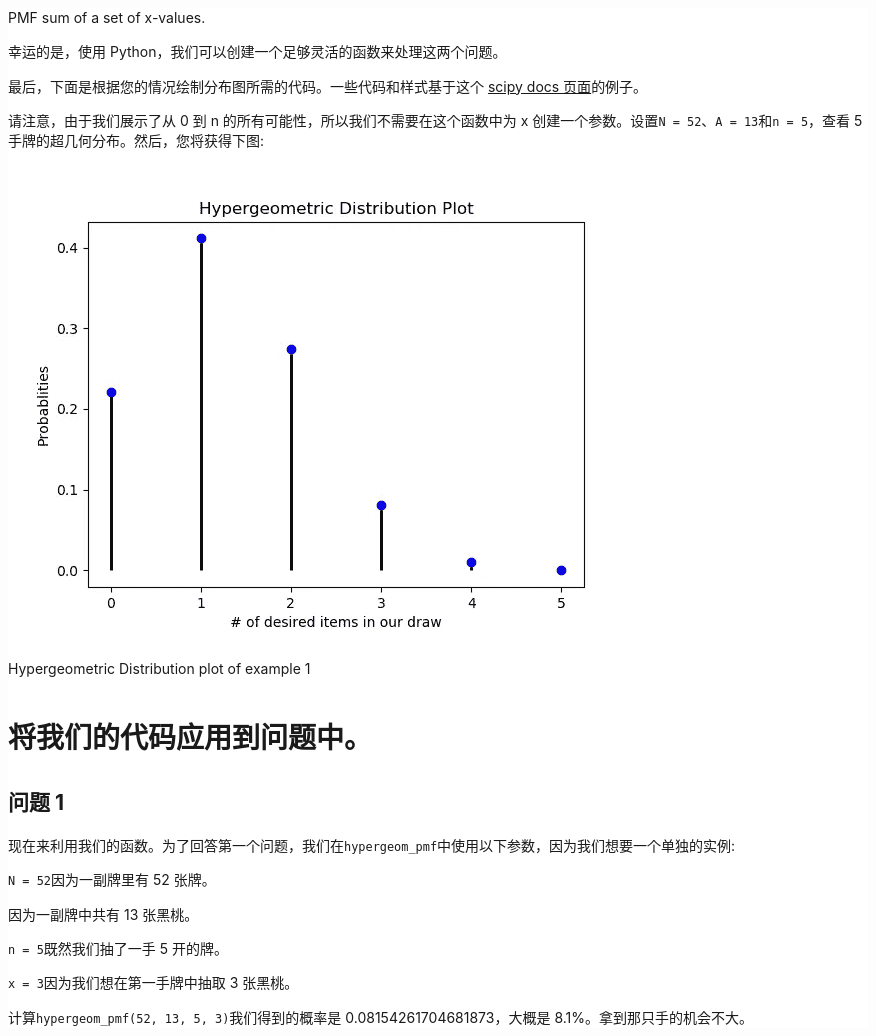 PMF sum of a set of x-values.

幸运的是，使用 Python，我们可以创建一个足够灵活的函数来处理这两个问题。

最后，下面是根据您的情况绘制分布图所需的代码。一些代码和样式基于这个 [scipy docs 页面](https://docs.scipy.org/doc/scipy-0.14.0/reference/generated/scipy.stats.hypergeom.html)的例子。

请注意，由于我们展示了从 0 到 n 的所有可能性，所以我们不需要在这个函数中为 x 创建一个参数。设置`N = 52`、`A = 13`和`n = 5`，查看 5 手牌的超几何分布。然后，您将获得下图:

![](img/77254048b8789c76979d5ba699eeab3e.png)

Hypergeometric Distribution plot of example 1

# 将我们的代码应用到问题中。

## 问题 1

现在来利用我们的函数。为了回答第一个问题，我们在`hypergeom_pmf`中使用以下参数，因为我们想要一个单独的实例:

`N = 52`因为一副牌里有 52 张牌。

因为一副牌中共有 13 张黑桃。

`n = 5`既然我们抽了一手 5 开的牌。

`x = 3`因为我们想在第一手牌中抽取 3 张黑桃。

计算`hypergeom_pmf(52, 13, 5, 3)`我们得到的概率是 0.08154261704681873，大概是 8.1%。拿到那只手的机会不大。
